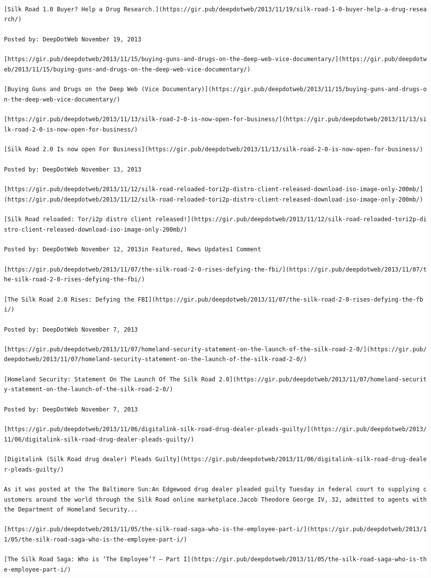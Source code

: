     [Silk Road 1.0 Buyer? Help a Drug Research.](https://gir.pub/deepdotweb/2013/11/19/silk-road-1-0-buyer-help-a-drug-research/)

    Posted by: DeepDotWeb November 19, 2013

    [https://gir.pub/deepdotweb/2013/11/15/buying-guns-and-drugs-on-the-deep-web-vice-documentary/](https://gir.pub/deepdotweb/2013/11/15/buying-guns-and-drugs-on-the-deep-web-vice-documentary/)

    [Buying Guns and Drugs on the Deep Web (Vice Documentary)](https://gir.pub/deepdotweb/2013/11/15/buying-guns-and-drugs-on-the-deep-web-vice-documentary/)

    [https://gir.pub/deepdotweb/2013/11/13/silk-road-2-0-is-now-open-for-business/](https://gir.pub/deepdotweb/2013/11/13/silk-road-2-0-is-now-open-for-business/)

    [Silk Road 2.0 Is now open For Business](https://gir.pub/deepdotweb/2013/11/13/silk-road-2-0-is-now-open-for-business/)

    Posted by: DeepDotWeb November 13, 2013

    [https://gir.pub/deepdotweb/2013/11/12/silk-road-reloaded-tori2p-distro-client-released-download-iso-image-only-200mb/](https://gir.pub/deepdotweb/2013/11/12/silk-road-reloaded-tori2p-distro-client-released-download-iso-image-only-200mb/)

    [Silk Road reloaded: Tor/i2p distro client released!](https://gir.pub/deepdotweb/2013/11/12/silk-road-reloaded-tori2p-distro-client-released-download-iso-image-only-200mb/)

    Posted by: DeepDotWeb November 12, 2013in Featured, News Updates1 Comment

    [https://gir.pub/deepdotweb/2013/11/07/the-silk-road-2-0-rises-defying-the-fbi/](https://gir.pub/deepdotweb/2013/11/07/the-silk-road-2-0-rises-defying-the-fbi/)

    [The Silk Road 2.0 Rises: Defying the FBI](https://gir.pub/deepdotweb/2013/11/07/the-silk-road-2-0-rises-defying-the-fbi/)

    Posted by: DeepDotWeb November 7, 2013

    [https://gir.pub/deepdotweb/2013/11/07/homeland-security-statement-on-the-launch-of-the-silk-road-2-0/](https://gir.pub/deepdotweb/2013/11/07/homeland-security-statement-on-the-launch-of-the-silk-road-2-0/)

    [Homeland Security: Statement On The Launch Of The Silk Road 2.0](https://gir.pub/deepdotweb/2013/11/07/homeland-security-statement-on-the-launch-of-the-silk-road-2-0/)

    Posted by: DeepDotWeb November 7, 2013

    [https://gir.pub/deepdotweb/2013/11/06/digitalink-silk-road-drug-dealer-pleads-guilty/](https://gir.pub/deepdotweb/2013/11/06/digitalink-silk-road-drug-dealer-pleads-guilty/)

    [Digitalink (Silk Road drug dealer) Pleads Guilty](https://gir.pub/deepdotweb/2013/11/06/digitalink-silk-road-drug-dealer-pleads-guilty/)

    As it was posted at the The Baltimore Sun:An Edgewood drug dealer pleaded guilty Tuesday in federal court to supplying customers around the world through the Silk Road online marketplace.Jacob Theodore George IV, 32, admitted to agents with the Department of Homeland Security...

    [https://gir.pub/deepdotweb/2013/11/05/the-silk-road-saga-who-is-the-employee-part-i/](https://gir.pub/deepdotweb/2013/11/05/the-silk-road-saga-who-is-the-employee-part-i/)

    [The Silk Road Saga: Who is ‘The Employee’? – Part I](https://gir.pub/deepdotweb/2013/11/05/the-silk-road-saga-who-is-the-employee-part-i/)
